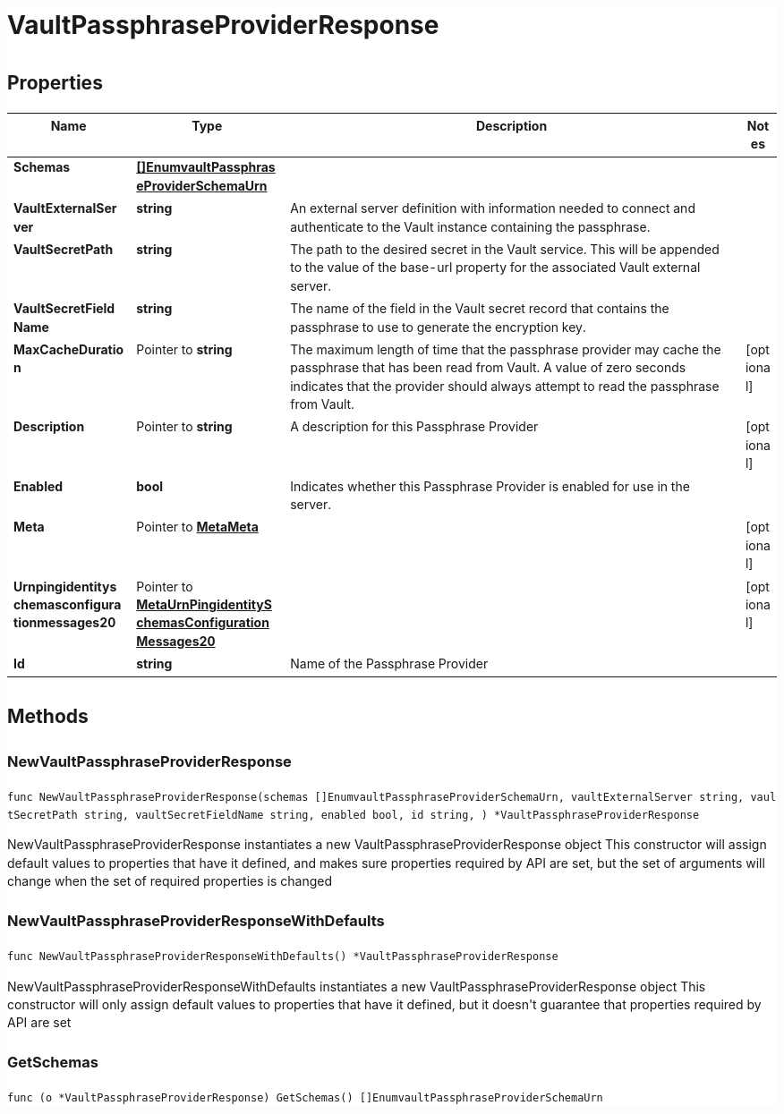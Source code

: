 # VaultPassphraseProviderResponse

## Properties

Name | Type | Description | Notes
------------ | ------------- | ------------- | -------------
**Schemas** | [**[]EnumvaultPassphraseProviderSchemaUrn**](EnumvaultPassphraseProviderSchemaUrn.md) |  | 
**VaultExternalServer** | **string** | An external server definition with information needed to connect and authenticate to the Vault instance containing the passphrase. | 
**VaultSecretPath** | **string** | The path to the desired secret in the Vault service. This will be appended to the value of the base-url property for the associated Vault external server. | 
**VaultSecretFieldName** | **string** | The name of the field in the Vault secret record that contains the passphrase to use to generate the encryption key. | 
**MaxCacheDuration** | Pointer to **string** | The maximum length of time that the passphrase provider may cache the passphrase that has been read from Vault. A value of zero seconds indicates that the provider should always attempt to read the passphrase from Vault. | [optional] 
**Description** | Pointer to **string** | A description for this Passphrase Provider | [optional] 
**Enabled** | **bool** | Indicates whether this Passphrase Provider is enabled for use in the server. | 
**Meta** | Pointer to [**MetaMeta**](MetaMeta.md) |  | [optional] 
**Urnpingidentityschemasconfigurationmessages20** | Pointer to [**MetaUrnPingidentitySchemasConfigurationMessages20**](MetaUrnPingidentitySchemasConfigurationMessages20.md) |  | [optional] 
**Id** | **string** | Name of the Passphrase Provider | 

## Methods

### NewVaultPassphraseProviderResponse

`func NewVaultPassphraseProviderResponse(schemas []EnumvaultPassphraseProviderSchemaUrn, vaultExternalServer string, vaultSecretPath string, vaultSecretFieldName string, enabled bool, id string, ) *VaultPassphraseProviderResponse`

NewVaultPassphraseProviderResponse instantiates a new VaultPassphraseProviderResponse object
This constructor will assign default values to properties that have it defined,
and makes sure properties required by API are set, but the set of arguments
will change when the set of required properties is changed

### NewVaultPassphraseProviderResponseWithDefaults

`func NewVaultPassphraseProviderResponseWithDefaults() *VaultPassphraseProviderResponse`

NewVaultPassphraseProviderResponseWithDefaults instantiates a new VaultPassphraseProviderResponse object
This constructor will only assign default values to properties that have it defined,
but it doesn't guarantee that properties required by API are set

### GetSchemas

`func (o *VaultPassphraseProviderResponse) GetSchemas() []EnumvaultPassphraseProviderSchemaUrn`
